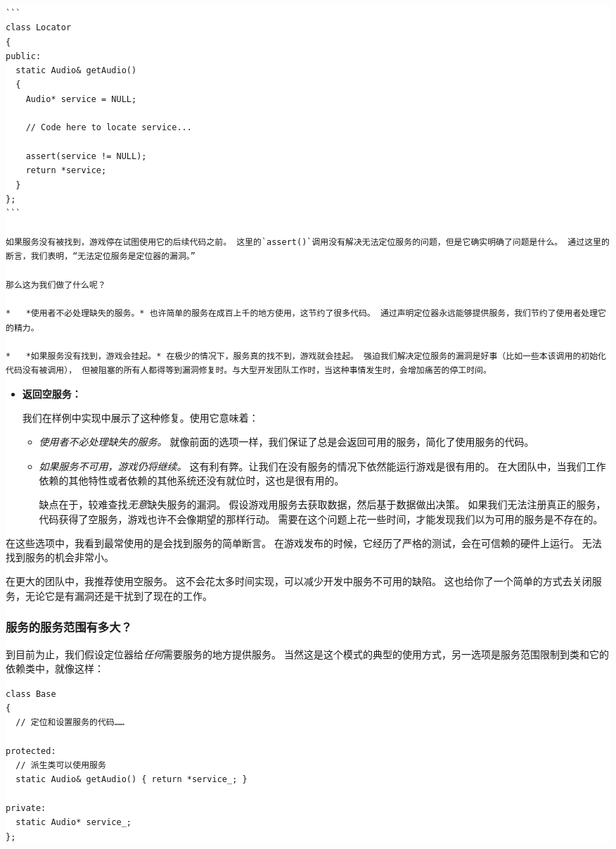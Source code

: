     ```
    class Locator
    {
    public:
      static Audio& getAudio()
      {
        Audio* service = NULL;

        // Code here to locate service...

        assert(service != NULL);
        return *service;
      }
    }; 
    ```

    如果服务没有被找到，游戏停在试图使用它的后续代码之前。 这里的`assert()`调用没有解决无法定位服务的问题，但是它确实明确了问题是什么。 通过这里的断言，我们表明，“无法定位服务是定位器的漏洞。”

    那么这为我们做了什么呢？

    *   *使用者不必处理缺失的服务。* 也许简单的服务在成百上千的地方使用，这节约了很多代码。 通过声明定位器永远能够提供服务，我们节约了使用者处理它的精力。

    *   *如果服务没有找到，游戏会挂起。* 在极少的情况下，服务真的找不到，游戏就会挂起。 强迫我们解决定位服务的漏洞是好事（比如一些本该调用的初始化代码没有被调用）， 但被阻塞的所有人都得等到漏洞修复时。与大型开发团队工作时，当这种事情发生时，会增加痛苦的停工时间。

*   **返回空服务：**

    我们在样例中实现中展示了这种修复。使用它意味着：

    *   *使用者不必处理缺失的服务。* 就像前面的选项一样，我们保证了总是会返回可用的服务，简化了使用服务的代码。

    *   *如果服务不可用，游戏仍将继续。* 这有利有弊。让我们在没有服务的情况下依然能运行游戏是很有用的。 在大团队中，当我们工作依赖的其他特性或者依赖的其他系统还没有就位时，这也是很有用的。

        缺点在于，较难查找*无意*缺失服务的漏洞。 假设游戏用服务去获取数据，然后基于数据做出决策。 如果我们无法注册真正的服务，代码获得了空服务，游戏也许不会像期望的那样行动。 需要在这个问题上花一些时间，才能发现我们以为可用的服务是不存在的。

在这些选项中，我看到最常使用的是会找到服务的简单断言。 在游戏发布的时候，它经历了严格的测试，会在可信赖的硬件上运行。 无法找到服务的机会非常小。

在更大的团队中，我推荐使用空服务。 这不会花太多时间实现，可以减少开发中服务不可用的缺陷。 这也给你了一个简单的方式去关闭服务，无论它是有漏洞还是干扰到了现在的工作。

### 服务的服务范围有多大？

到目前为止，我们假设定位器给*任何*需要服务的地方提供服务。 当然这是这个模式的典型的使用方式，另一选项是服务范围限制到类和它的依赖类中，就像这样：

```
class Base
{
  // 定位和设置服务的代码……

protected:
  // 派生类可以使用服务
  static Audio& getAudio() { return *service_; }

private:
  static Audio* service_;
}; 
```
